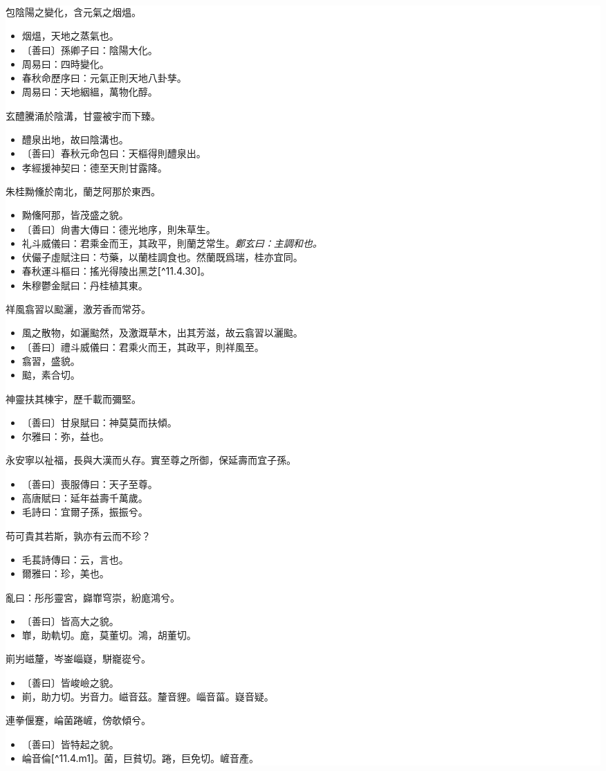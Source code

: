 包陰陽之變化，含元氣之烟熅。

- 烟熅，天地之蒸氣也。
- 〔善曰〕孫卿子曰：陰陽大化。
- 周易曰：四時變化。
- 春秋命歷序曰：元氣正則天地八卦孳。
- 周易曰：天地絪縕，萬物化醇。

玄醴騰涌於陰溝，甘靈被宇而下臻。

- 醴泉出地，故曰陰溝也。
- 〔善曰〕春秋元命包曰：天樞得則醴泉出。
- 孝經援神契曰：德至天則甘露降。

朱桂黝儵於南北，蘭芝阿那於東西。

- 黝儵阿那，皆茂盛之貌。
- 〔善曰〕尙書大傳曰：德光地序，則朱草生。
- 礼斗威儀曰：君乘金而王，其政平，則蘭芝常生。*鄭玄曰：主調和也。*
- 伏儼子虛賦注曰：芍藥，以蘭桂調食也。然蘭既爲瑞，桂亦宜同。
- 春秋運斗樞曰：搖光得陵出黑芝[^11.4.30]。
- 朱穆鬱金賦曰：丹桂植其東。

祥風翕習以䬃灑，激芳香而常芬。

- 風之散物，如灑䬃然，及激溉草木，出其芳滋，故云翕習以灑䬃。
- 〔善曰〕禮斗威儀曰：君乘火而王，其政平，則祥風至。
- 翕習，盛貌。
- 䬃，素合切。

神靈扶其棟宇，歷千載而彌堅。

- 〔善曰〕甘泉賦曰：神莫莫而扶傾。
- 尔雅曰：弥，益也。

永安寧以祉福，長與大漢而乆存。實至尊之所御，保延壽而宜子孫。

- 〔善曰〕喪服傳曰：天子至尊。
- 高唐賦曰：延年益壽千萬歲。
- 毛詩曰：宜爾子孫，振振兮。

苟可貴其若斯，孰亦有云而不珍？

- 毛萇詩傳曰：云，言也。
- 爾雅曰：珍，美也。

亂曰：彤彤靈宮，巋㠑穹崇，紛庬鴻兮。

- 〔善曰〕皆高大之貌。
- 㠑，助軌切。庬，莫董切。鴻，胡董切。

崱屴嵫釐，岑崟崰嶷，駢巃嵸兮。

- 〔善曰〕皆峻嶮之貌。
- 崱，助力切。屴音力。嵫音茲。釐音貍。崰音菑。嶷音疑。

連拳偃蹇，崘菌踡嵼，傍欹傾兮。

- 〔善曰〕皆特起之貌。
- 崘音倫[^11.4.m1]。菌，巨貧切。踡，巨免切。嵼音產。


[^11.1.1]: 考異：注「古雅」　袁本、茶陵本無此二字，注末有「假古雅切」四字。案：二本是也。此音注「或爲假」之「假」，不當移入正文「暇」字下。
[^11.1.2]: 考異：注「說文曰屋宇邊謂樓之宇也」　袁本、茶陵本無此十三字。案：有者蓋誤衍。
[^11.1.3]: 考異：注「以上」　袁本、茶陵本作「漾以上切」，在注末，是也。
[^11.1.4]: 考異：注「漢中山王勝曰」　陳云「漢」下當有「書」字。各本皆脫。案：謂景十三王傳也。
[^11.1.5]: 考異：注「對曰凡人之思」　何校「對」上添「中謝」二字，是也。此陳軫傳文，各本皆脫。
[^11.1.6]: 考異：注「道德於此」　陳云「德」當作「得」，是也。各本皆譌。
[^11.1.7]: 考異：注「丁達」　袁本、茶陵本作「怛丁達切」，在注末，是也。
[^11.1.8]: 考異：注「憂勞也」　袁本、茶陵本此下有「音刀」二字，是也。
[^11.1.9]: 考異：注「猶忉怛也」　案：「怛」當作「忉」，各本皆譌。此齊風甫田傳文。猶者，猶上章。
[^11.1.10]: 考異：注「於力切」　袁本、茶陵本在注末，是也。
[^11.1.11]: 考異：注「衛靈公泊濮水」　案：「泊」當作「宿」，各本皆譌。王正長雜詩注引有其證。
[^11.1.12]: 考異：注「而聞有鼓瑟者」　袁本、茶陵本「瑟」作「琴」。案：「琴」是也。此韓子十過文，又載史記樂書，亦是「琴」字。
[^11.2.1]: 考異：蓋山嶽之神秀者也：袁本、茶陵本無「者」字。
[^11.2.2]: 考異：注「老子曰天法道」下至「極之微也」此四十三字袁本、茶陵本無。案：此以尤所校添爲是。
[^11.2.3]: 考異：注「欲言其」：袁本、茶陵本「其」下有「無」字。案：有者是也。
[^11.2.4]: 考異：近智以守見而不之：袁本、茶陵本「智」下有「者」字。案：二本不載校語，無可考也。
[^11.2.5]: 考異：注「卑遙」：袁本、茶陵本作「卑遙切」，在注中「舉標甚高」下，是也。
[^11.2.6]: 考異：注「名色皆赤」：案：「名」當作「石」。各本皆譌而屬上，非也。
[^11.2.7]: 考異：注「丁鄧」：袁本、茶陵本作「磴丁鄧切」，在注中「下臨絕冥之澗」下，是也。
[^11.2.8]: 考異：注「顧愷之啓蒙記曰」：袁本、茶陵本「記」下有「注」字，是也。
[^11.2.9]: 考異：注「異苑曰天台山石」：何校「石」下添「橋」字。各本皆脫。
[^11.2.10]: 考異：注「居求」又注「力鬼」：袁本、茶陵本作「居虯切。藟，力鬼切」，在注中「木下曲曰樛」下，是也。
[^11.2.11]: 考異：注「道威夷者也」：陳云別本「道」上有「周」字，無「者也」。案：此脫「周」字，衍「者」字。別本今未見。
[^11.2.12]: 考異：注「玲瓏明見貌」：案：「玲瓏」當作「瓏玲」，此楊雄傳「和氏瓏玲」注也。善取同義，不拘語倒。其例全書盡然，不知者依正文乙轉，非也。
[^11.2.13]: 考異：注「亡匪」：袁本、茶陵本作「亹亡匪切」，在注中「文貌」下，是也。
[^11.2.14]: 考異：注「宁猶積也佇與宁同」：陳云「宁」當作「貯」，是也。各本皆譌。
[^11.2.15]: 考異：注「陽林生於山南」：案：「林」當作「木」，此「地官山虞」注也。善以「陽木」注「陽林」，不知者依正文改字，非也。
[^11.2.16]: 考異：挹以玄玉之膏：案：「挹」當作「揖」。乃善「揖」、五臣「挹」而亂之，說見下。
[^11.2.17]: 考異：注「挹斟也」：袁本、茶陵本此下有「揖與挹同」四字。案：二本有者最是也。善引詩傳「挹」以注「揖」，故有是語，五臣因改爲「挹」。袁、茶陵皆正文用五臣亂善而不載校語。尤本并刪此注，幾莫可考，甚非。
[^11.2.18]: 考異：注「荀粲列傳」：案：「列」當作「別」。各本皆誤。三國魏志荀彧傳注有其證也。
[^11.3.1]: 考異：蕪城賦注「四言」：袁本無此二字。案：無者是也。凡四言、五言，皆詩題下注，賦不得有。茶陵本亦衍，與尤所見同誤。或連之於下注「集云」讀更誤。集者，鮑明遠集。茶陵本於「集云」上隔以「善曰」二字，則雖衍而未嘗以爲「四言集」也。今鮑集正有所云，亦可證。
[^11.3.2]: 考異：注「登廣陵故城」：陳云下當有「作」字。案：此依集校，是也。各本皆脫。
[^11.3.3]: 考異：注「昭爲前軍」：何校下添「行參軍」三字。陳云當有，是也。各本皆脫。
[^11.3.4]: 考異：柂以漕渠：袁本、茶陵本云「柂」，善作「弛」。案：二本及尤所見，皆非也。考善注引廣雅「拖引也」，必作「拖」字。其五臣濟注「柂舟具也」，乃改之使配下句「軸」耳。不當以亂善，亦不得謂善別作「弛」也。注中「拖」字，尤、茶陵亦誤「柂」。袁本尚未偽，可據以訂正。
[^11.3.5]: 考異：注「南臨江曰重濱帶江南曰複」：袁本、茶陵本「臨」下有「二」字，「帶」上無「濱」字。案：二本是也。又案：據此注似集云「重關複江」者，恐是誤倒。何校正文取之，非矣。
[^11.3.6]: 考異：孳貨鹽田：案：「孳」當作「滋」，注云：「孳，蕃也，孳、滋古字通也。」善必作「滋」字，故有是語。五臣因改爲「孳」。各本所見以之亂善，袁、茶陵又不載校語，皆非。下文「奓秦法」，善「奓」、五臣「侈」。尤自不誤，而二本亦無校語，正同此誤。
[^11.3.7]: 考異：注「佳刀曰劃」：茶陵本「佳」作「注」。案：皆誤也。當作「錐」，說文如此。陳云別本作「錐」。袁本仍作「佳」，亦誤。
[^11.3.8]: 考異：注「郭璞曰三倉解詁曰」：陳云上「曰」字衍，是也。各本皆衍。
[^11.3.9]: 考異：注「爵馬同轡」：案：「爵」當作「百」，此因正文云「爵馬」而誤，不知「爵」字上引「大雀踆踆」，已注訖，此但注「馬」字也。各本皆誤。
[^11.3.10]: 考異：注「孔子抽琴按軫」：袁本「按」作「去」。案：「去」字是也。茶陵本亦誤「按」。
[^11.3.11]: 考異：井逕滅兮：袁本、茶陵本「逕」作「徑」。案：「徑」字是也。
[^11.3.m1]: 愚案：原作西都賦，都字當是京字之誤，此二語出自西京賦。
[^11.3.m2]: 愚案：「有其」原作「其有」，「聞」原作「問」。依左傳原文改。
[^11.4.1]: 考異：注「丘軌」：袁本、茶陵本作「巋丘軌切」，在注末，是也。
[^11.4.2]: 考異：注「若炎唐」：案：「若」上當有「粵」字。各本皆脫。
[^11.4.3]: 考異：注「爾雅曰分次也」：袁本「爾」作「小」。案：「小」，是也。茶陵本亦誤「爾」。今廣詁「次也」條，脫此字。
[^11.4.4]: 考異：注「孔安國尙書傳曰吁」：袁本、茶陵本此在善注。案：二本是也。尤本上脫去「善曰」二字，甚非。凡東晉尙書傳，盡善所引耳。又案：上注「杜預左氏傳注曰：隳，毀也」、「廣雅曰：鄙，國也」，下注「楚辭曰：流星墜兮成雨」。疑亦善引而係之於載注者，各本皆然，恐失其舊。
[^11.4.5]: 考異：注「隆屈也」：陳云「屈也」二字誤，或有脫文。今案：此當重「隆」字。「隆屈也」解「隆」，猶下注以「崱嶷然」解「崱」也。各本皆譌。
[^11.4.6]: 考異：注「陵」：袁本、茶陵本作「繒如字，綾音陵」，在注末，是也。
[^11.4.7]: 考異：注「嵌巖其龍鱗」：袁本重「巖」字，是也。茶陵本亦脫。
[^11.4.8]: 考異：狀若積石之鏘鏘：何校「鏘」改「嶈」。陳云當作「嶈嶈」。案：皆據注引「西都嶈嶈」校也。考彼賦蓋當作「將將」。後漢書作「嶈嶈」。此五臣翰注作「鏘鏘」。未審善果何作。
[^11.4.9]: 考異：注「爌炾爣朗」：案：正文各本皆作「閬」，善注末云「閬音朗」。茶陵本載「善音朗」。此注似有誤，蓋當爲「閬」也。集韻三十七蕩有閬，云「爣閬寬明貌」，即取此，亦是一證。其射雉賦云「畏映日之儻朗」，則安仁用字不同也。
[^11.4.10]: 考異：注「言炫燿也矎矎目不正也」：袁本、茶陵本作「矎矎言炫燿而目不正也」。案：二本是也。
[^11.4.11]: 考異：霄靄靄而晻曖：袁本、茶陵本「霄」作「宵」。案：「宵」是也。
[^11.4.12]: 考異：注「踟或移字」：茶陵本作「踟或作移」。袁本有「字」無「作」，與此同。案：各本皆非也。當云：「踟或作移字」，互有脫耳。下注「牚或作棖字」，是其例。又案：爾雅曰「連謂之簃」，郭注今呼之「簃廚」，「簃」即「移」也。此賦蓋本是「移廚」，亦又爲「踟廚」，故張載以爲「連閣傍小室」。李善云「相連貌」，五臣不解，妄云「緩步不進」，然則「廚」字有「足」旁，乃今善本爲所亂也，并訂之如此。
[^11.4.13]: 考異：注「欲安心定意」：袁本、茶陵本「欲」上有「詳謂」二字。案：有者是也。
[^11.4.14]: 考異：嶔崟離摟：袁本、茶陵本「摟」作「樓」，注同。案：「樓」字是也。長門賦可證。
[^11.4.15]: 考異：漂嶢![&#x21E23;](images/21E23.svg)而枝拄：袁本、茶陵本「拄」作「柱」。案：「柱」字是也。此本注中亦皆作「柱」。
[^11.4.16]: 考異：枝牚杈枒而斜據：袁本、茶陵本「杈枒」作「扠㧎」，注同。案：此或善、五臣有異，但不著校語，無可考也。
[^11.4.17]: 考異：窋咤垂珠：袁本、茶陵本「咤」作「䆛」，注同。案：「䆛」字是也。